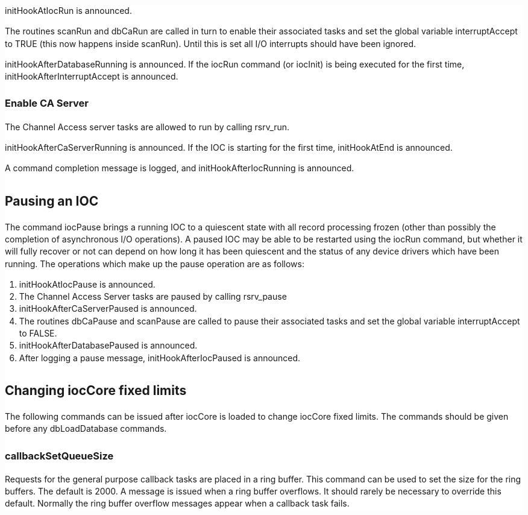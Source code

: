 initHookAtIocRun is announced.

The routines scanRun and dbCaRun are called in turn to enable their
associated tasks and set the global variable interruptAccept to TRUE
(this now happens inside scanRun). Until this is set all I/O interrupts
should have been ignored.

initHookAfterDatabaseRunning is announced. If the iocRun command (or
iocInit) is being executed for the first time,
initHookAfterInterruptAccept is announced.

### Enable CA Server

The Channel Access server tasks are allowed to run by calling rsrv_run.

initHookAfterCaServerRunning is announced. If the IOC is starting for
the first time, initHookAtEnd is announced.

A command completion message is logged, and initHookAfterIocRunning is
announced.

Pausing an IOC
--------------

The command iocPause brings a running IOC to a quiescent state with all
record processing frozen (other than possibly the completion of
asynchronous I/O operations). A paused IOC may be able to be restarted
using the iocRun command, but whether it will fully recover or not can
depend on how long it has been quiescent and the status of any device
drivers which have been running. The operations which make up the pause
operation are as follows:

1.  initHookAtIocPause is announced.
2.  The Channel Access Server tasks are paused by calling rsrv_pause
3.  initHookAfterCaServerPaused is announced.
4.  The routines dbCaPause and scanPause are called to pause their
    associated tasks and set the global variable interruptAccept to
    FALSE.
5.  initHookAfterDatabasePaused is announced.
6.  After logging a pause message, initHookAfterIocPaused is announced.

Changing iocCore fixed limits
-----------------------------

The following commands can be issued after iocCore is loaded to change
iocCore fixed limits. The commands should be given before any
dbLoadDatabase commands.

### callbackSetQueueSize

Requests for the general purpose callback tasks are placed in a ring
buffer. This command can be used to set the size for the ring buffers.
The default is 2000. A message is issued when a ring buffer overflows.
It should rarely be necessary to override this default. Normally the
ring buffer overflow messages appear when a callback task fails.
